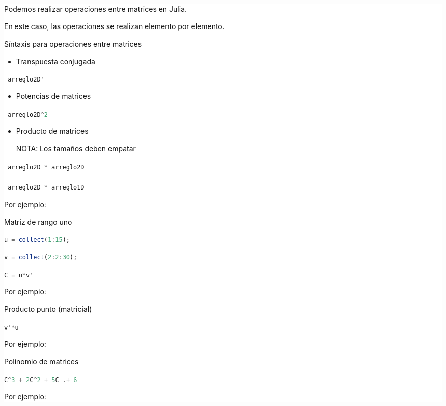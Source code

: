 Podemos realizar operaciones entre matrices en Julia. 

En este caso, las operaciones se realizan elemento por elemento.

Síntaxis para operaciones entre matrices

- Transpuesta conjugada
```julia 
 arreglo2D'
 ```
 
- Potencias de matrices
```julia 
 arreglo2D^2
``` 

- Producto de matrices

  NOTA: Los tamaños deben empatar
  
```julia 
 arreglo2D * arreglo2D

 arreglo2D * arreglo1D
```
 


Por ejemplo:

Matriz de rango uno


```julia
u = collect(1:15);
```


```julia
v = collect(2:2:30);
```


```julia
C = u*v'
```

Por ejemplo:

Producto punto (matricial)


```julia
v'*u
```

Por ejemplo:

Polinomio de matrices


```julia
C^3 + 2C^2 + 5C .+ 6 
```

Por ejemplo:
